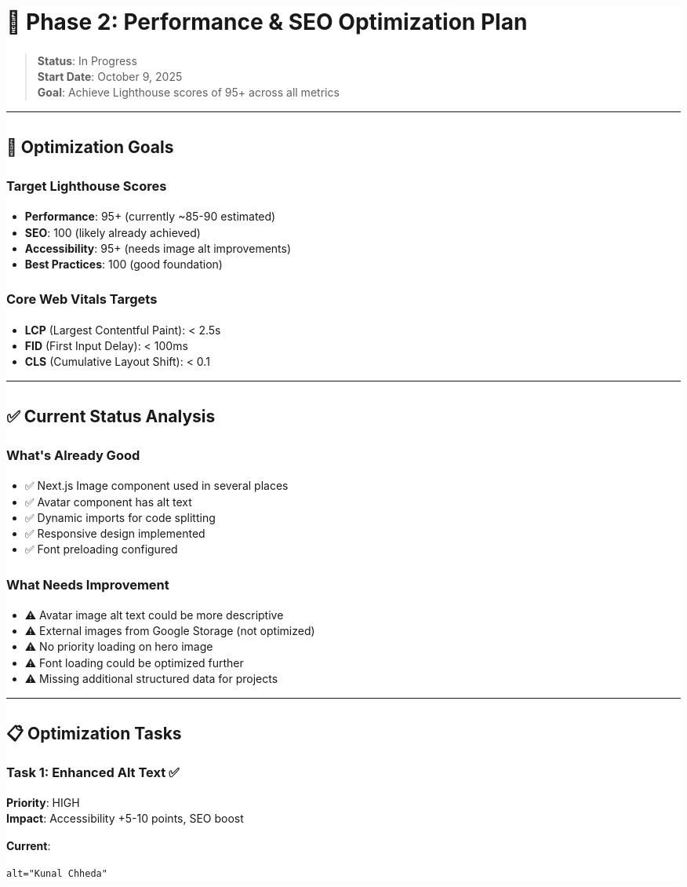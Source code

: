 # 🚀 Phase 2: Performance & SEO Optimization Plan

> **Status**: In Progress  
> **Start Date**: October 9, 2025  
> **Goal**: Achieve Lighthouse scores of 95+ across all metrics

---

## 🎯 Optimization Goals

### Target Lighthouse Scores
- **Performance**: 95+ (currently ~85-90 estimated)
- **SEO**: 100 (likely already achieved)
- **Accessibility**: 95+ (needs image alt improvements)
- **Best Practices**: 100 (good foundation)

### Core Web Vitals Targets
- **LCP** (Largest Contentful Paint): < 2.5s
- **FID** (First Input Delay): < 100ms
- **CLS** (Cumulative Layout Shift): < 0.1

---

## ✅ Current Status Analysis

### What's Already Good
- ✅ Next.js Image component used in several places
- ✅ Avatar component has alt text
- ✅ Dynamic imports for code splitting
- ✅ Responsive design implemented
- ✅ Font preloading configured

### What Needs Improvement
- ⚠️ Avatar image alt text could be more descriptive
- ⚠️ External images from Google Storage (not optimized)
- ⚠️ No priority loading on hero image
- ⚠️ Font loading could be optimized further
- ⚠️ Missing additional structured data for projects

---

## 📋 Optimization Tasks

### Task 1: Enhanced Alt Text ✅
**Priority**: HIGH  
**Impact**: Accessibility +5-10 points, SEO boost

**Current**:
```tsx
alt="Kunal Chheda"
```
